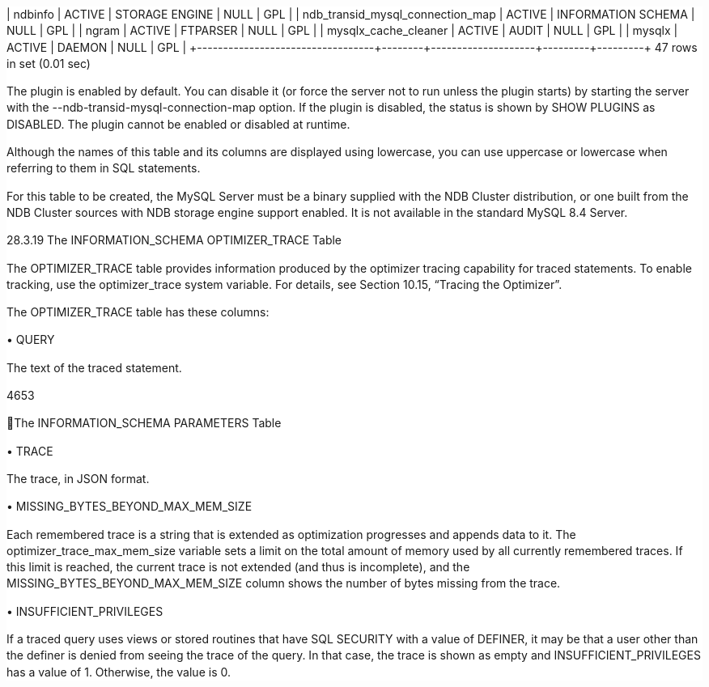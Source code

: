 | ndbinfo                          | ACTIVE | STORAGE ENGINE     | NULL    | GPL     |
| ndb_transid_mysql_connection_map | ACTIVE | INFORMATION SCHEMA | NULL    | GPL     |
| ngram                            | ACTIVE | FTPARSER           | NULL    | GPL     |
| mysqlx_cache_cleaner             | ACTIVE | AUDIT              | NULL    | GPL     |
| mysqlx                           | ACTIVE | DAEMON             | NULL    | GPL     |
+----------------------------------+--------+--------------------+---------+---------+
47 rows in set (0.01 sec)

The plugin is enabled by default. You can disable it (or force the server not to run unless the plugin
starts) by starting the server with the --ndb-transid-mysql-connection-map option. If the plugin
is disabled, the status is shown by SHOW PLUGINS as DISABLED. The plugin cannot be enabled or
disabled at runtime.

Although the names of this table and its columns are displayed using lowercase, you can use
uppercase or lowercase when referring to them in SQL statements.

For this table to be created, the MySQL Server must be a binary supplied with the NDB Cluster
distribution, or one built from the NDB Cluster sources with NDB storage engine support enabled. It is
not available in the standard MySQL 8.4 Server.

28.3.19 The INFORMATION_SCHEMA OPTIMIZER_TRACE Table

The OPTIMIZER_TRACE table provides information produced by the optimizer tracing capability for
traced statements. To enable tracking, use the optimizer_trace system variable. For details, see
Section 10.15, “Tracing the Optimizer”.

The OPTIMIZER_TRACE table has these columns:

• QUERY

The text of the traced statement.

4653

The INFORMATION_SCHEMA PARAMETERS Table

• TRACE

The trace, in JSON format.

• MISSING_BYTES_BEYOND_MAX_MEM_SIZE

Each remembered trace is a string that is extended as optimization progresses and appends data
to it. The optimizer_trace_max_mem_size variable sets a limit on the total amount of memory
used by all currently remembered traces. If this limit is reached, the current trace is not extended
(and thus is incomplete), and the MISSING_BYTES_BEYOND_MAX_MEM_SIZE column shows the
number of bytes missing from the trace.

• INSUFFICIENT_PRIVILEGES

If a traced query uses views or stored routines that have SQL SECURITY with a value of DEFINER,
it may be that a user other than the definer is denied from seeing the trace of the query. In that case,
the trace is shown as empty and INSUFFICIENT_PRIVILEGES has a value of 1. Otherwise, the
value is 0.
